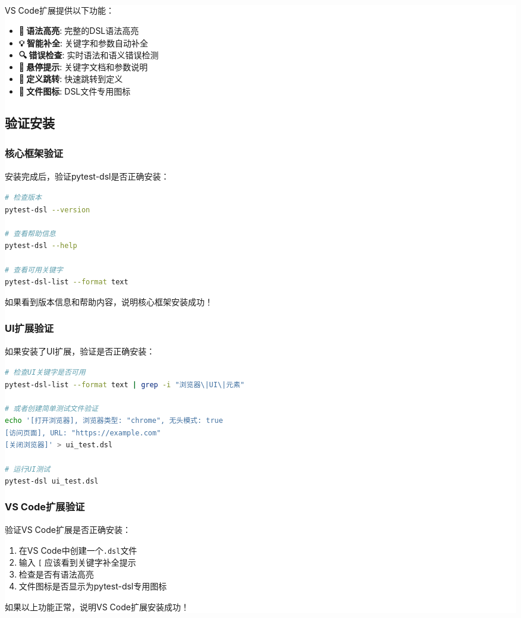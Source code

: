 VS Code扩展提供以下功能：
- **🎨 语法高亮**: 完整的DSL语法高亮
- **💡 智能补全**: 关键字和参数自动补全
- **🔍 错误检查**: 实时语法和语义错误检测
- **📖 悬停提示**: 关键字文档和参数说明
- **🔗 定义跳转**: 快速跳转到定义
- **📁 文件图标**: DSL文件专用图标

## 验证安装

### 核心框架验证

安装完成后，验证pytest-dsl是否正确安装：

```bash
# 检查版本
pytest-dsl --version

# 查看帮助信息
pytest-dsl --help

# 查看可用关键字
pytest-dsl-list --format text
```

如果看到版本信息和帮助内容，说明核心框架安装成功！

### UI扩展验证

如果安装了UI扩展，验证是否正确安装：

```bash
# 检查UI关键字是否可用
pytest-dsl-list --format text | grep -i "浏览器\|UI\|元素"

# 或者创建简单测试文件验证
echo '[打开浏览器], 浏览器类型: "chrome", 无头模式: true
[访问页面], URL: "https://example.com"
[关闭浏览器]' > ui_test.dsl

# 运行UI测试
pytest-dsl ui_test.dsl
```

### VS Code扩展验证

验证VS Code扩展是否正确安装：

1. 在VS Code中创建一个`.dsl`文件
2. 输入 `[` 应该看到关键字补全提示
3. 检查是否有语法高亮
4. 文件图标是否显示为pytest-dsl专用图标

如果以上功能正常，说明VS Code扩展安装成功！
